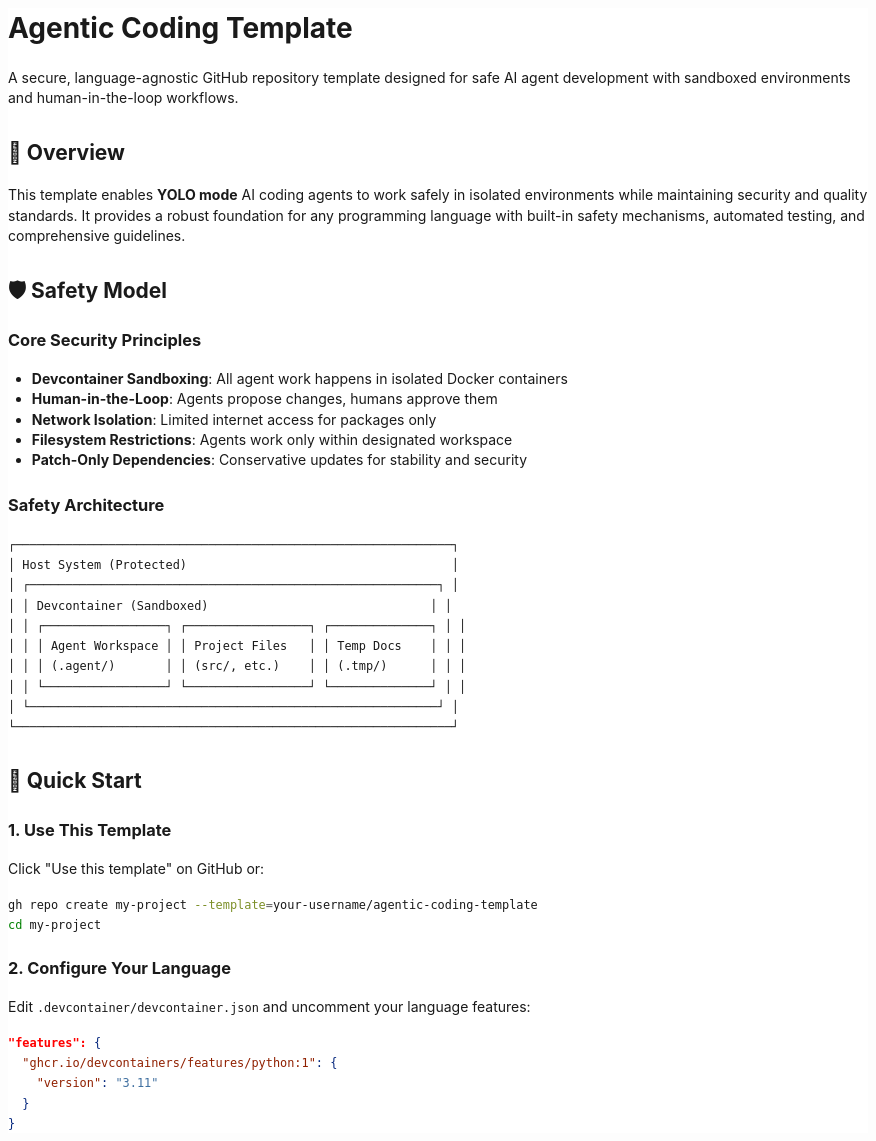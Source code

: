 # Agentic Coding Template

A secure, language-agnostic GitHub repository template designed for safe AI agent development with sandboxed environments and human-in-the-loop workflows.

## 🎯 Overview

This template enables **YOLO mode** AI coding agents to work safely in isolated environments while maintaining security and quality standards. It provides a robust foundation for any programming language with built-in safety mechanisms, automated testing, and comprehensive guidelines.

## 🛡️ Safety Model

### Core Security Principles
- **Devcontainer Sandboxing**: All agent work happens in isolated Docker containers
- **Human-in-the-Loop**: Agents propose changes, humans approve them
- **Network Isolation**: Limited internet access for packages only
- **Filesystem Restrictions**: Agents work only within designated workspace
- **Patch-Only Dependencies**: Conservative updates for stability and security

### Safety Architecture
```
┌─────────────────────────────────────────────────────────────┐
│ Host System (Protected)                                     │
│ ┌─────────────────────────────────────────────────────────┐ │
│ │ Devcontainer (Sandboxed)                               │ │
│ │ ┌─────────────────┐ ┌─────────────────┐ ┌──────────────┐ │ │
│ │ │ Agent Workspace │ │ Project Files   │ │ Temp Docs    │ │ │
│ │ │ (.agent/)       │ │ (src/, etc.)    │ │ (.tmp/)      │ │ │
│ │ └─────────────────┘ └─────────────────┘ └──────────────┘ │ │
│ └─────────────────────────────────────────────────────────┘ │
└─────────────────────────────────────────────────────────────┘
```

## 🚀 Quick Start

### 1. Use This Template
Click "Use this template" on GitHub or:
```bash
gh repo create my-project --template=your-username/agentic-coding-template
cd my-project
```

### 2. Configure Your Language
Edit `.devcontainer/devcontainer.json` and uncomment your language features:
```json
"features": {
  "ghcr.io/devcontainers/features/python:1": {
    "version": "3.11"
  }
}
```
